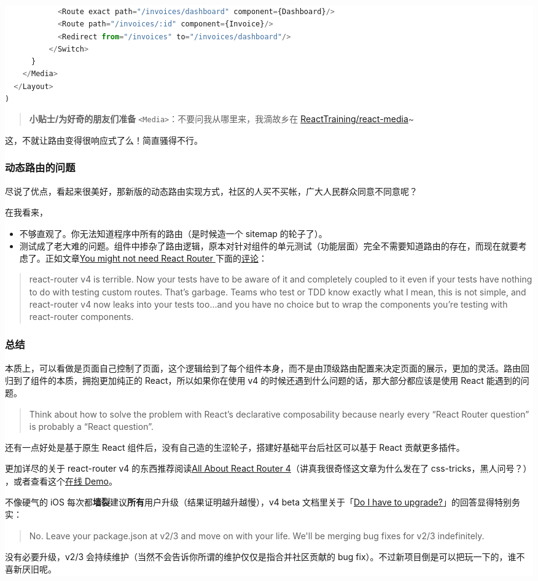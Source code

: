 ```js
            <Route exact path="/invoices/dashboard" component={Dashboard}/>
            <Route path="/invoices/:id" component={Invoice}/>
            <Redirect from="/invoices" to="/invoices/dashboard"/>
          </Switch>
      }
    </Media>
  </Layout>
)
```

> **小贴士/为好奇的朋友们准备**
> `<Media>`：不要问我从哪里来，我滴故乡在 [ReactTraining/react-media](https://github.com/ReactTraining/react-media)~

这，不就让路由变得很响应式了么！简直骚得不行。


### 动态路由的问题

尽说了优点，看起来很美好，那新版的动态路由实现方式，社区的人买不买帐，广大人民群众同意不同意呢？

在我看来，

- 不够直观了。你无法知道程序中所有的路由（是时候造一个 sitemap 的轮子了）。
- 测试成了老大难的问题。组件中掺杂了路由逻辑，原本对针对组件的单元测试（功能层面）完全不需要知道路由的存在，而现在就要考虑了。正如文章[You might not need React Router
](https://medium.freecodecamp.org/you-might-not-need-react-router-38673620f3d)下面的[评论](https://medium.com/@DaveSchinkel/react-router-v4-is-terrible-3b3bfa2aab9d)：

> react-router v4 is terrible. Now your tests have to be aware of it and completely coupled to it even if your tests have nothing to do with testing custom routes. That’s garbage. Teams who test or TDD know exactly what I mean, this is not simple, and react-router v4 now leaks into your tests too…and you have no choice but to wrap the components you’re testing with react-router components.


### 总结

本质上，可以看做是页面自己控制了页面，这个逻辑给到了每个组件本身，而不是由顶级路由配置来决定页面的展示，更加的灵活。路由回归到了组件的本质，拥抱更加纯正的 React，所以如果你在使用 v4 的时候还遇到什么问题的话，那大部分都应该是使用 React 能遇到的问题。

> Think about how to solve the problem with React’s declarative composability because nearly every “React Router question” is probably a “React question”.

还有一点好处是基于原生 React 组件后，没有自己造的生涩轮子，搭建好基础平台后社区可以基于 React 贡献更多插件。

更加详尽的关于 react-router v4 的东西推荐阅读[All About React Router 4](https://css-tricks.com/react-router-4/)（讲真我很奇怪这文章为什么发在了 css-tricks，黑人问号？） ，或者查看这个[在线 Demo](https://codepen.io/bradwestfall/project/editor/XWNWge)。

不像硬气的 iOS 每次都**墙裂**建议**所有**用户升级（结果证明越升越慢），v4 beta 文档里关于「[Do I have to upgrade?](https://github.com/ReactTraining/react-router/tree/v4.0.0-beta.8#do-i-have-to-upgrade)」的回答显得特别务实：

> No. Leave your package.json at v2/3 and move on with your life. We'll be merging bug fixes for v2/3 indefinitely.

没有必要升级，v2/3 会持续维护（当然不会告诉你所谓的维护仅仅是指合并社区贡献的 bug fix）。不过新项目倒是可以把玩一下的，谁不喜新厌旧呢。
